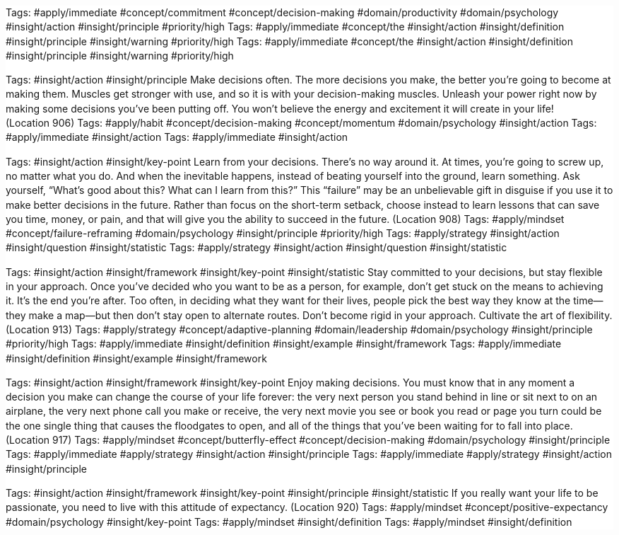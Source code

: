 Tags: #apply/immediate #concept/commitment #concept/decision-making #domain/productivity #domain/psychology #insight/action #insight/principle #priority/high
Tags: #apply/immediate #concept/the #insight/action #insight/definition #insight/principle #insight/warning #priority/high
Tags: #apply/immediate #concept/the #insight/action #insight/definition #insight/principle #insight/warning #priority/high
  
Tags: #insight/action #insight/principle
Make decisions often. The more decisions you make, the better you’re going to become at making them. Muscles get stronger with use, and so it is with your decision-making muscles. Unleash your power right now by making some decisions you’ve been putting off. You won’t believe the energy and excitement it will create in your life! (Location 906)
Tags: #apply/habit #concept/decision-making #concept/momentum #domain/psychology #insight/action
Tags: #apply/immediate #insight/action
Tags: #apply/immediate #insight/action
  
Tags: #insight/action #insight/key-point
Learn from your decisions. There’s no way around it. At times, you’re going to screw up, no matter what you do. And when the inevitable happens, instead of beating yourself into the ground, learn something. Ask yourself, “What’s good about this? What can I learn from this?” This “failure” may be an unbelievable gift in disguise if you use it to make better decisions in the future. Rather than focus on the short-term setback, choose instead to learn lessons that can save you time, money, or pain, and that will give you the ability to succeed in the future. (Location 908)
Tags: #apply/mindset #concept/failure-reframing #domain/psychology #insight/principle #priority/high
Tags: #apply/strategy #insight/action #insight/question #insight/statistic
Tags: #apply/strategy #insight/action #insight/question #insight/statistic
  
Tags: #insight/action #insight/framework #insight/key-point #insight/statistic
Stay committed to your decisions, but stay flexible in your approach. Once you’ve decided who you want to be as a person, for example, don’t get stuck on the means to achieving it. It’s the end you’re after. Too often, in deciding what they want for their lives, people pick the best way they know at the time—they make a map—but then don’t stay open to alternate routes. Don’t become rigid in your approach. Cultivate the art of flexibility. (Location 913)
Tags: #apply/strategy #concept/adaptive-planning #domain/leadership #domain/psychology #insight/principle #priority/high
Tags: #apply/immediate #insight/definition #insight/example #insight/framework
Tags: #apply/immediate #insight/definition #insight/example #insight/framework
  
Tags: #insight/action #insight/framework #insight/key-point
Enjoy making decisions. You must know that in any moment a decision you make can change the course of your life forever: the very next person you stand behind in line or sit next to on an airplane, the very next phone call you make or receive, the very next movie you see or book you read or page you turn could be the one single thing that causes the floodgates to open, and all of the things that you’ve been waiting for to fall into place. (Location 917)
Tags: #apply/mindset #concept/butterfly-effect #concept/decision-making #domain/psychology #insight/principle
Tags: #apply/immediate #apply/strategy #insight/action #insight/principle
Tags: #apply/immediate #apply/strategy #insight/action #insight/principle
  
Tags: #insight/action #insight/framework #insight/key-point #insight/principle #insight/statistic
If you really want your life to be passionate, you need to live with this attitude of expectancy. (Location 920)
Tags: #apply/mindset #concept/positive-expectancy #domain/psychology #insight/key-point
Tags: #apply/mindset #insight/definition
Tags: #apply/mindset #insight/definition
  